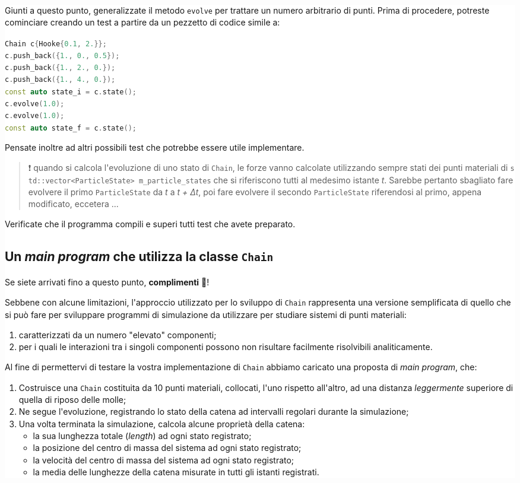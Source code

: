 Giunti a questo punto, generalizzate il metodo `evolve` per trattare un numero
arbitrario di punti. Prima di procedere, potreste cominciare creando un test a
partire da un pezzetto di codice simile a:

```c++
Chain c{Hooke{0.1, 2.}};
c.push_back({1., 0., 0.5});
c.push_back({1., 2., 0.});
c.push_back({1., 4., 0.});
const auto state_i = c.state();
c.evolve(1.0);
c.evolve(1.0);
const auto state_f = c.state();
```

Pensate inoltre ad altri possibili test che potrebbe essere utile implementare.

> :exclamation: quando si calcola l'evoluzione di uno stato di `Chain`, le forze
> vanno calcolate utilizzando sempre stati dei punti materiali di
> `std::vector<ParticleState> m_particle_states` che si riferiscono tutti al medesimo istante
> _t_.
> Sarebbe pertanto sbagliato fare evolvere il primo `ParticleState` da _t_ a
> _t + &Delta;t_, poi fare evolvere il secondo `ParticleState` riferendosi al
> primo, appena modificato, eccetera ...

Verificate che il programma compili e superi tutti test che avete preparato.

## Un _main program_ che utilizza la classe `Chain`

Se siete arrivati fino a questo punto, **complimenti** :tada:!

Sebbene con alcune limitazioni, l'approccio utilizzato per lo sviluppo di
`Chain` rappresenta una versione semplificata di quello che si può fare per
sviluppare programmi di simulazione da utilizzare per studiare sistemi di punti
materiali:

1. caratterizzati da un numero "elevato" componenti;
2. per i quali le interazioni tra i singoli componenti possono non risultare
   facilmente risolvibili analiticamente.

Al fine di permettervi di testare la vostra implementazione di `Chain` abbiamo
caricato una proposta di _main program_, che:

1. Costruisce una `Chain` costituita da 10 punti materiali, collocati, l'uno
   rispetto all'altro, ad una distanza _leggermente_ superiore di quella di
   riposo delle molle;
1. Ne segue l'evoluzione, registrando lo stato della catena ad intervalli
   regolari durante la simulazione;
1. Una volta terminata la simulazione, calcola alcune proprietà della catena:
   - la sua lunghezza totale (_length_) ad ogni stato registrato;
   - la posizione del centro di massa del sistema ad ogni stato registrato;
   - la velocità del centro di massa del sistema ad ogni stato registrato;
   - la media delle lunghezze della catena misurate in tutti gli istanti
     registrati.
